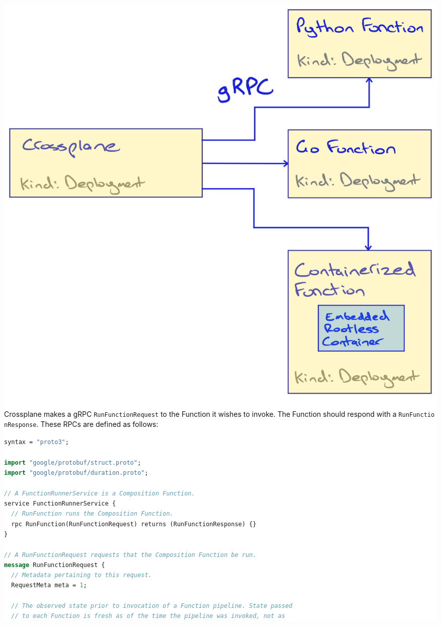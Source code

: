 ![Crossplane calling three Functions via gRPC](assets/design-doc-composition-functions/functions.png)

Crossplane makes a gRPC `RunFunctionRequest` to the Function it wishes to
invoke. The Function should respond with a `RunFunctionResponse`. These RPCs are
defined as follows:

```protobuf
syntax = "proto3";

import "google/protobuf/struct.proto";
import "google/protobuf/duration.proto";

// A FunctionRunnerService is a Composition Function.
service FunctionRunnerService {
  // RunFunction runs the Composition Function.
  rpc RunFunction(RunFunctionRequest) returns (RunFunctionResponse) {}
}

// A RunFunctionRequest requests that the Composition Function be run.
message RunFunctionRequest {
  // Metadata pertaining to this request.
  RequestMeta meta = 1;

  // The observed state prior to invocation of a Function pipeline. State passed
  // to each Function is fresh as of the time the pipeline was invoked, not as
```